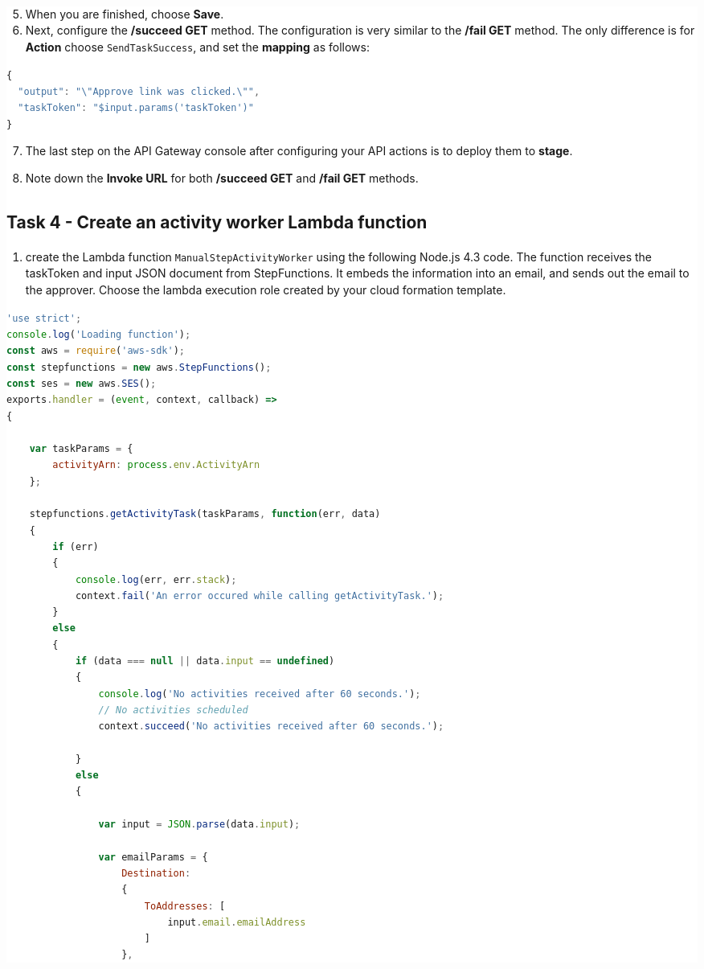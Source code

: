 5. When you are finished, choose **Save**.
6. Next, configure the **/succeed GET** method. The configuration is very similar to the **/fail GET** method. The only difference is for **Action** choose `SendTaskSuccess`, and set the **mapping** as follows:

```JavaScript
{
  "output": "\"Approve link was clicked.\"",
  "taskToken": "$input.params('taskToken')"
}

```

7. The last step on the API Gateway console after configuring your API actions is to deploy them to **stage**. 

8. Note down the **Invoke URL** for both **/succeed GET** and **/fail GET** methods.

## Task 4 - Create an activity worker Lambda function
1. create the Lambda function `ManualStepActivityWorker` using the following Node.js 4.3 code. The function receives the taskToken and input JSON document from StepFunctions. It embeds the information into an email, and sends out the email to the approver. Choose the lambda execution role created by your cloud formation template.

```JavaScript
'use strict';
console.log('Loading function');
const aws = require('aws-sdk');
const stepfunctions = new aws.StepFunctions();
const ses = new aws.SES();
exports.handler = (event, context, callback) =>
{

    var taskParams = {
        activityArn: process.env.ActivityArn
    };

    stepfunctions.getActivityTask(taskParams, function(err, data)
    {
        if (err)
        {
            console.log(err, err.stack);
            context.fail('An error occured while calling getActivityTask.');
        }
        else
        {
            if (data === null || data.input == undefined)
            {
                console.log('No activities received after 60 seconds.');
                // No activities scheduled
                context.succeed('No activities received after 60 seconds.');
                
            }
            else
            {

                var input = JSON.parse(data.input);
               
                var emailParams = {
                    Destination:
                    {
                        ToAddresses: [
                            input.email.emailAddress
                        ]
                    },
```